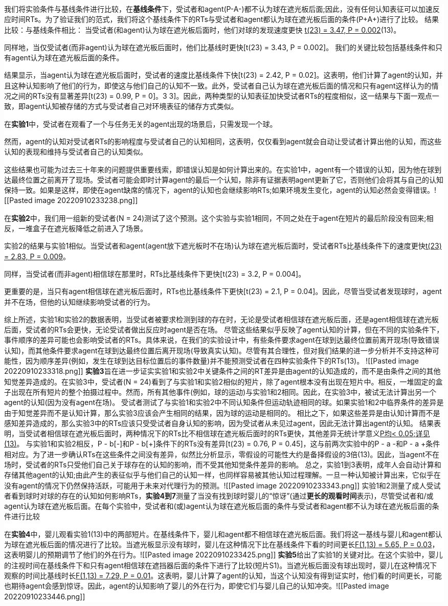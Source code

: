 我们将实验条件与基线条件进行比较，在**基线条件**下，受试者和agent(P-A-)都不认为球在遮光板后面;因此，没有任何认知表征可以加速反应时间RTs。为了验证我们的范式，我们将这个基线条件下的RTs与受试者和agent都认为球在遮光板后面的条件(P+A+)进行了比较。
结果比较：与基线条件相比：
当受试者(和agent)认为球在遮光板后面时，他们对球的发现速度更快
[t(23) = 3.47, P = 0.002](图2A)(13)。

同样地，当仅受试者(而非agent)认为球在遮光板后面时，他们比基线时更快[t(23) = 3.43, P = 0.002]。
我们的关键比较包括基线条件和只有agent认为球在遮光板后面的条件。

结果显示，当agent认为球在遮光板后面时，受试者的速度比基线条件下快[t(23) = 2.42, P = 0.02]。这表明，他们计算了agent的认知，并且这种认知影响了他们的行为，即使这与他们自己的认知不一致。此外，受试者自己认为球在遮光板后面的情况和只有agent这样认为的情况之间的RTs没有显著差异[t(23) = 0.99, P = 0]。3 3]。因此，两种类型的认知表征加快受试者RTs的程度相似，这一结果与下面一观点一致，即agent认知被存储的方式与受试者自己对环境表征的储存方式类似。


在**实验1**中，受试者在观看了一个与任务无关的agent出现的场景后，只需发现一个球。

然而，agent的认知对受试者RTs的影响程度与受试者自己的认知相同，这表明，仅仅看到agent就会自动让受试者计算出他的认知，而这些认知的表现和维持与受试者自己的认知类似。

这些结果也可能为过去三十年来的问题提供重要线索，即错误认知是如何计算出来的。在实验1中，agent有一个错误的认知，因为他在球到达最终位置之前离开了现场。受试者可能会即时计算agent的最后一个认知，除非有证据表明agent更新了它，否则他们会将其与自己的认知保持一致。如果是这样，即使在agent缺席的情况下，agent的认知也会继续影响RTs;如果环境发生变化，agent的认知必然会变得错误。![[Pasted image 20220910233238.png]]

在**实验2**中，我们用一组新的受试者(N = 24)测试了这个预测。这个实验与实验1相同，不同之处在于agent在短片的最后阶段没有回来;相反，一堆盒子在遮光板降低之前进入了场景。

实验2的结果与实验1相似。当受试者和agent(agent放下遮光板时不在场)认为球在遮光板后面时，受试者RTs比基线条件下的速度更快[t(23) = 2.83, P = 0.009](图2B)。

同样，当受试者(而非agent)相信球在那里时，RTs比基线条件下更快[t(23) = 3.2, P = 0.004]。

更重要的是，当只有agent相信球在遮光板后面时，RTs也比基线条件下更快[t(23) = 2.1, P = 0.04]。因此，尽管当受试者发现球时，agent并不在场，但他的认知继续影响受试者的行为。

综上所述，实验1和实验2的数据表明，当受试者被要求检测到球的存在时，无论是受试者相信球在遮光板后面，还是agent相信球在遮光板后面，受试者的RTs会更快，无论受试者做出反应时agent是否在场。
尽管这些结果似乎反映了agent认知的计算，但在不同的实验条件下，事件顺序的差异可能也会影响受试者的RTs。具体来说，在我们的实验设计中，有些条件要求agent在球到达最终位置前离开现场(导致错误认知)，而其他条件要求agent在球到达最终位置后离开现场(导致真实认知)。尽管有其合理性，但对我们结果的进一步分析并不支持这种可能性，因为顺序差异(例如，发生在球到达目标位置后的事件数量)并不能预测受试者在四种实验条件下的RTs(13)。
![[Pasted image 20220910233318.png]]
**实验3**旨在进一步证实实验1和实验2中关键条件之间的RT差异是由agent的认知造成的，而不是由条件之间的其他知觉差异造成的。在实验3中，受试者(N = 24)看到了与实验1和实验2相似的短片，除了agent根本没有出现在短片中。相反，一堆固定的盒子出现在所有短片的整个拍摄过程中。然而，所有其他事件(例如，球的运动)与实验1和2相同。因此，在实验3中，被试无法计算出另一个agent的认知(因为没有agent在场)。
受试者测试了与实验1和实验2中不同认知条件但运动轨迹相同的球。如果实验1和2中临界条件的差异是由于知觉差异而不是认知计算，那么实验3应该会产生相同的结果，因为球的运动是相同的。
相比之下，如果这些差异是由认知计算而不是感知差异造成的，那么实验3中的RTs应该只受受试者自身认知的影响，因为受试者从未见过agent，因此无法计算出agent的认知。
结果表明，当受试者相信球在遮光板后面时，两种情况下的RTs比不相信球在遮光板后面时的RTs更快，其他差异无统计学意义[P均< 0.05;详见(13)](图2C)。
与实验1和实验2相反，P - b[-]和P - b[+]条件下的RTs没有差异[t(23) = 0.76, P = 0.45]，这与前两次实验中的P - a -和P - a +条件相对应。为了进一步确认RTs在这些条件之间没有差异，似然比分析显示，零假设的可能性大约是备择假设的3倍(13)。因此，当agent不在场时，受试者的RTs只受他们自己关于球存在的认知的影响，而不受其他知觉条件差异的影响。
总之，实验1到3表明，成年人会自动计算和存储其他agent的认知;由此产生的表征似乎与他们自己的认知一样，也同样容易被其他认知过程理解。一旦一种认知被计算出来，它似乎在没有agent的情况下仍然保持活跃，可能用于未来对代理行为的预测。![[Pasted image 20220910233343.png]]
实验1和2测量了成人受试者看到球时对球的存在的认知如何影响RTs，**实验4到7**测量了当没有找到球时婴儿的“惊讶”(通过**更长的观看时间**表示)，尽管受试者和/或agent认为球在遮光板后面。在每个实验中，受试者和(或)agent认为球在遮光板后面的条件与受试者和agent都不认为球在遮光板后面的条件进行比较

在**实验4**中，婴儿观看实验1(13)中的两部短片。在基线条件下，婴儿和agent都不相信球在遮光板后面。我们将这一基线与婴儿和agent都认为球在遮光板后面的情况进行了比较。当遮光板显示没有球时，婴儿在这种情况下比在基线条件下看的时间更长[F(1,13) = 5.65, P = 0.03](图;3A)，这表明婴儿的预期调节了他们的外在行为。![[Pasted image 20220910233425.png]]
**实验5**给出了实验1的关键对比。在这个实验中，婴儿的注视时间在基线条件下和只有agent相信球在遮挡器后面的条件下进行了比较(短片S1)。当遮光板后面没有球出现时，婴儿在这种情况下观察的时间比基线时长[F(1,13) = 7.29, P = 0.01](图3B)。这表明，婴儿计算了agent的认知，当这个认知没有得到证实时，他们看的时间更长，可能也期待agent会感到惊讶。因此，agent的认知影响了婴儿的外在行为，即使它们与婴儿自己的认知冲突。![[Pasted image 20220910233446.png]]
